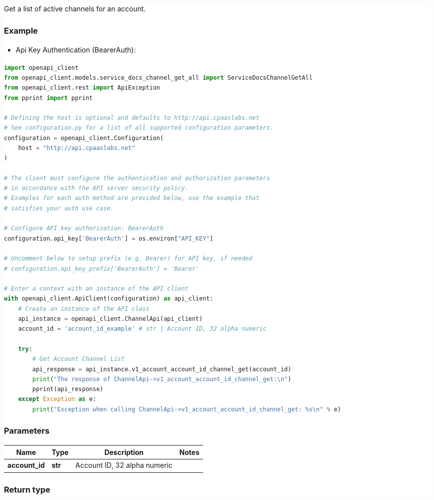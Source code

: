 Get a list of active channels for an account.

### Example

* Api Key Authentication (BearerAuth):

```python
import openapi_client
from openapi_client.models.service_docs_channel_get_all import ServiceDocsChannelGetAll
from openapi_client.rest import ApiException
from pprint import pprint

# Defining the host is optional and defaults to http://api.cpaaslabs.net
# See configuration.py for a list of all supported configuration parameters.
configuration = openapi_client.Configuration(
    host = "http://api.cpaaslabs.net"
)

# The client must configure the authentication and authorization parameters
# in accordance with the API server security policy.
# Examples for each auth method are provided below, use the example that
# satisfies your auth use case.

# Configure API key authorization: BearerAuth
configuration.api_key['BearerAuth'] = os.environ["API_KEY"]

# Uncomment below to setup prefix (e.g. Bearer) for API key, if needed
# configuration.api_key_prefix['BearerAuth'] = 'Bearer'

# Enter a context with an instance of the API client
with openapi_client.ApiClient(configuration) as api_client:
    # Create an instance of the API class
    api_instance = openapi_client.ChannelApi(api_client)
    account_id = 'account_id_example' # str | Account ID, 32 alpha numeric

    try:
        # Get Account Channel List
        api_response = api_instance.v1_account_account_id_channel_get(account_id)
        print("The response of ChannelApi->v1_account_account_id_channel_get:\n")
        pprint(api_response)
    except Exception as e:
        print("Exception when calling ChannelApi->v1_account_account_id_channel_get: %s\n" % e)
```



### Parameters


Name | Type | Description  | Notes
------------- | ------------- | ------------- | -------------
 **account_id** | **str**| Account ID, 32 alpha numeric | 

### Return type
